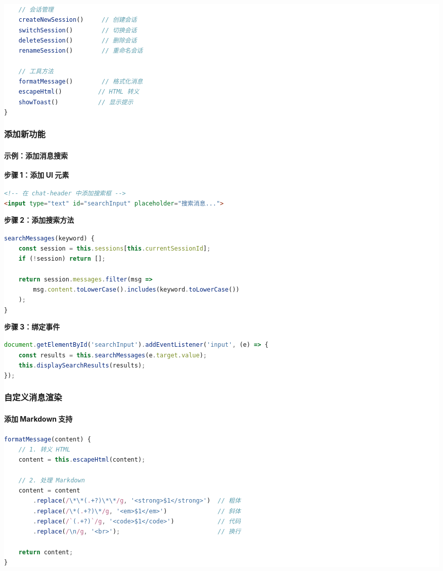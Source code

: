 ```javascript
    // 会话管理
    createNewSession()     // 创建会话
    switchSession()        // 切换会话
    deleteSession()        // 删除会话
    renameSession()        // 重命名会话
    
    // 工具方法
    formatMessage()        // 格式化消息
    escapeHtml()          // HTML 转义
    showToast()           // 显示提示
}
```

### 添加新功能

#### 示例：添加消息搜索

**步骤 1：添加 UI 元素**

```html
<!-- 在 chat-header 中添加搜索框 -->
<input type="text" id="searchInput" placeholder="搜索消息...">
```

**步骤 2：添加搜索方法**

```javascript
searchMessages(keyword) {
    const session = this.sessions[this.currentSessionId];
    if (!session) return [];
    
    return session.messages.filter(msg => 
        msg.content.toLowerCase().includes(keyword.toLowerCase())
    );
}
```

**步骤 3：绑定事件**

```javascript
document.getElementById('searchInput').addEventListener('input', (e) => {
    const results = this.searchMessages(e.target.value);
    this.displaySearchResults(results);
});
```

### 自定义消息渲染

#### 添加 Markdown 支持

```javascript
formatMessage(content) {
    // 1. 转义 HTML
    content = this.escapeHtml(content);
    
    // 2. 处理 Markdown
    content = content
        .replace(/\*\*(.+?)\*\*/g, '<strong>$1</strong>')  // 粗体
        .replace(/\*(.+?)\*/g, '<em>$1</em>')              // 斜体
        .replace(/`(.+?)`/g, '<code>$1</code>')            // 代码
        .replace(/\n/g, '<br>');                           // 换行
    
    return content;
}
```
